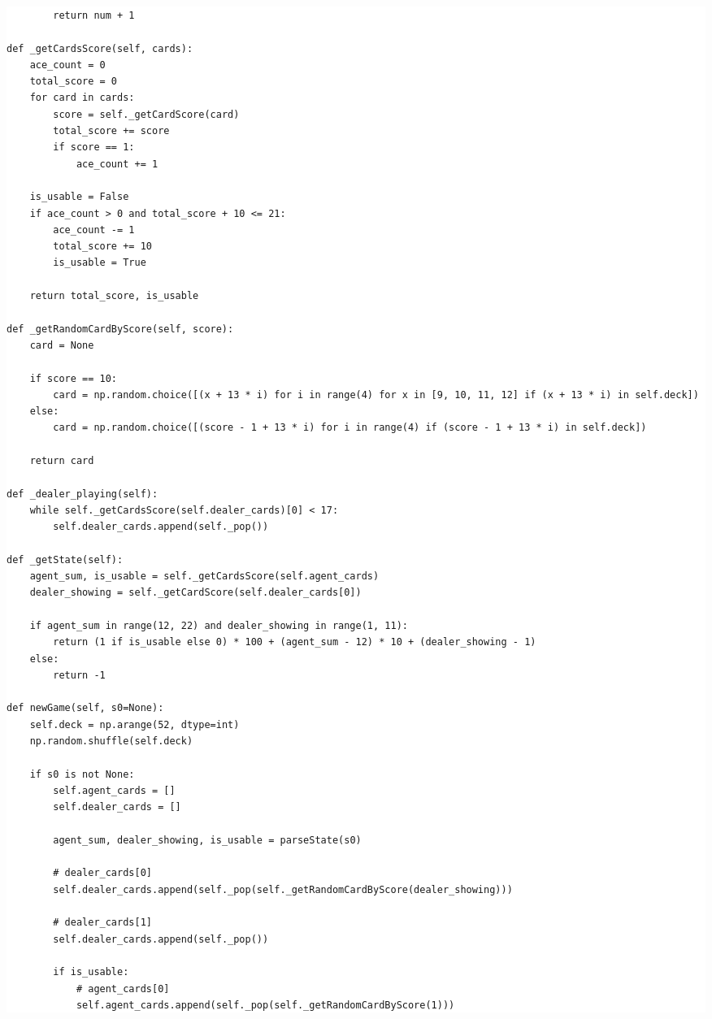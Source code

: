             return num + 1
    
    def _getCardsScore(self, cards):
        ace_count = 0
        total_score = 0
        for card in cards:
            score = self._getCardScore(card)
            total_score += score
            if score == 1:
                ace_count += 1
        
        is_usable = False
        if ace_count > 0 and total_score + 10 <= 21:
            ace_count -= 1
            total_score += 10
            is_usable = True
        
        return total_score, is_usable
    
    def _getRandomCardByScore(self, score):
        card = None
    
        if score == 10:
            card = np.random.choice([(x + 13 * i) for i in range(4) for x in [9, 10, 11, 12] if (x + 13 * i) in self.deck])
        else:
            card = np.random.choice([(score - 1 + 13 * i) for i in range(4) if (score - 1 + 13 * i) in self.deck])
            
        return card
    
    def _dealer_playing(self):
        while self._getCardsScore(self.dealer_cards)[0] < 17:
            self.dealer_cards.append(self._pop())
    
    def _getState(self):
        agent_sum, is_usable = self._getCardsScore(self.agent_cards)
        dealer_showing = self._getCardScore(self.dealer_cards[0])
        
        if agent_sum in range(12, 22) and dealer_showing in range(1, 11):
            return (1 if is_usable else 0) * 100 + (agent_sum - 12) * 10 + (dealer_showing - 1)
        else:
            return -1
    
    def newGame(self, s0=None):
        self.deck = np.arange(52, dtype=int)
        np.random.shuffle(self.deck)
        
        if s0 is not None:
            self.agent_cards = []
            self.dealer_cards = []
        
            agent_sum, dealer_showing, is_usable = parseState(s0)

            # dealer_cards[0]
            self.dealer_cards.append(self._pop(self._getRandomCardByScore(dealer_showing)))

            # dealer_cards[1]
            self.dealer_cards.append(self._pop())

            if is_usable:
                # agent_cards[0]
                self.agent_cards.append(self._pop(self._getRandomCardByScore(1)))


[^1]: 이 경험이 *무작위적인 방법*의 역할을 한다.
[^2]: 이 경험은 실제가 아닌, [모델(model)](/SNU_m3309.000200/02-introduction#kramdown_모델model)에 대한 시뮬레이션 결과여도 된다. 심지어 이 모델은 DP에서 사용하는 완벽한 모델(가능한 모든 전이(transition)를 완벽한 확률 분포로 생성하는 모델)일 필요도 없고, 그저 샘플링(sampling)을 위한 샘플 전이(sample transition)만 생성하는 모델이어도 된다.
[^3]: 경험으로부터 얻는 데이터 각각을 샘플(sample)이라 한다. 예를 들어 Episodic Task에선 에피소드 하나가 하나의 샘플이 된다. 그리고 이 샘플로부터 계산한 Return을 Sample Return이라 한다.
[^4]: Continuing Task에 아예 사용하지 못하는 것은 아니나, 일반적이진 않다.
[^5]: 이를 episode-by episode update라 한다. 반댓말은 매 단계(step)마다 업데이트하는, step-by-step update(= online update)이다.
[^6]: First-visit MC Method에서 이를 보이는 것은 쉽다: 어떤 행동 $s$에 대해, 각 에피소드의 Return들은 $v\_{\pi}(s)$에 대한 유한한 분산(variance)을 가지는 iid(independent and identically distributed) 추정값이다. 큰 수의 법칙(law of large numbers)에 의해 이들 추정값들의 평균은 기댓값으로 수렴한다. 각 평균은 그 자체로 편향되지 않은(unbiased) 추정값이고, 오차의 표준편차는 $1/\sqrt{n}$이다(단, $n$은 평균된 Return의 개수). 따라서 $n$이 커지면 커질수록 오차가 줄어 평균은 $v\_{\pi}(s)$으로 수렴하게 된다. Every-visit MC Method의 수렴성은 First-visit MC Method보다 증명하기 어렵지만 이 역시 수학적으로 반드시 성립한다.
[^7]: 즉, 카드카운팅은 의미가 없다. 매 에피소드는 철지히 독립적인 판이다.
[^8]: 이렇게 하면 게임 종료 때 받는 보상(terminal reward)이 Return이 된다.
[^9]: 에이전트의 의사 결정은 에이전트가 볼 수 있는 정보, 즉 현재 에이전트가 들고 있는 패와, 딜러가 들고 있는 공개된 카드(`dealer_showing`)를 바탕으로 진행되어야 한다. 이때, 에이전트가 들고 있는 카드들의 점수의 합(`agent_sum`)이 11점 이하인 경우 무조건 `hit`을 하면 되므로, `agent_sum`으로는 12 이상 21 이하의 값만 고려해도 된다. 한편 에이스 카드는 1점 또는 11점으로 계산될 수 있으므로, 에이스 카드를 들고 있는 상황에서 만약 에이스 카드를 11점으로 계산했을 때 bust가 나지 않는다면 무조건 한번 더 hit을 진행할 수 있다. 이렇게 11점으로 계산해도 bust가 나지 않는 에이스 카드를 *usable ace*라 한다. 에이전트가 들고 있는 패에 usable ace가 있는지 여부도 의사 결정에 영향을 미친다. 따라서, `agent_sum`, `dealer_showing`, `is_usable`, 이 세 가지 변수들에 대해 가능한 모든 조합의 상태만 고려하면 된다. 각각 10가지, 10가지, 2가지 경우의 수가 있으므로, $\| \mathcal{S} \| = 200$이 된다.
[^10]: 모델이 있다면 (비록 실제와 다를 순 있어도) 각 상태에서 어떤 행동을 수행할 수 있는지, 행동의 결과 얼마만큼의 보상이 나오고 어느 상태로 전이하는지 등을 알 수 있다. 이를 이용하면 (DP에서 했던 것처럼) 탐욕적인 선택을 할 수 있다.
[^11]: $\pi(s) = \underset{a}{\operatorname{arg max}} q(s,\,a)$
[^12]: 사실 이 문제는 $v\_{\pi}$를 추정할 때도 있을 수 있는 문제긴 하다. 하지만 $v\_{\pi}$를 추정할 때의 방문 대상은 각 상태들로, $q\_{\pi}$를 추정할 때의 방문 대상인 상태-행동 쌍보다 가짓수가 압도적으로 적다. 그래서 보통 이 문제는 $q\_{\pi}$를 추정할 때만 중점적으로 다룬다.
[^13]: 그래서 이 문제를 탐색 유지 문제(problem of maintaining exploration)라 한다.
[^14]: 말로 풀어 쓰면 다음과 같다 : 현재 상태가 `agent_sum` = 14, `dealer_showing` = 10, `is_usable` = `False`이고 행동 `stick`을 선택한 경우, 어떤 상태 $s'$으로 가 보상 1을 받을 수 있는 확률은 얼마인가?
[^15]: 만약 $v\_{\pi\_k}$가 있다면 모델이 있어야 한다.
[^16]: 이 값이 추정의 정도의 상한값이다.
[^17]: Monte Carlo ES가 항상 최적 정책으로 수렴할 것은 자명해 보이나, 사실 이는 엄밀히 수학적으로 증명되진 않았다고 한다.
[^18]: 즉 $\pi(a\,\|\,s) = 0$이 되는 $(s,\,a)$가 없다는 뜻이다.
[^19]: 한 걸음 더 나가 만약 행동 정책 $b$가 $\varepsilon$-soft policy이면, 각 상태에서 모든 행동들에 대한 빠짐없는 탐색을 보장할 수 있어 더 좋다.
[^20]: 말 그대로 상태와 행동이 번갈아가며 나오는 나열. ex) $A\_1,\,S\_{2},\,A\_{2},\,S\_{3},\,A\_{3},\,\cdots,\,S\_{t}$
[^21]: 비록 상태 전이 확률 $p$를 모르지만, 분모 분자에 같은 항이 나오므로 모두 약분할 수 있다.